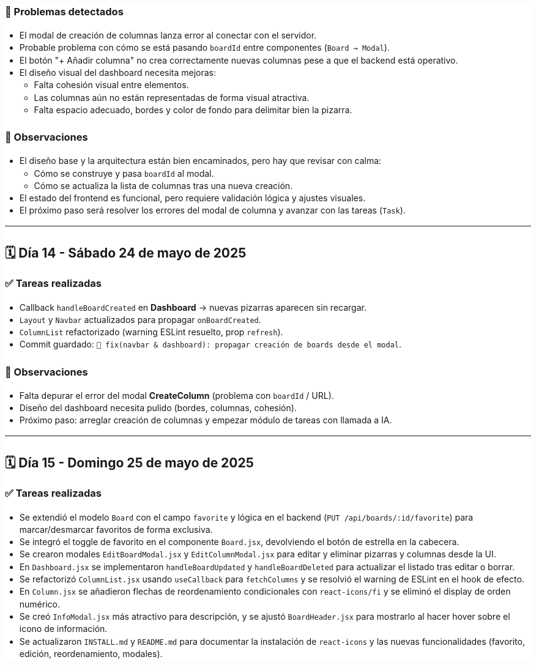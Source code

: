 ### 🐞 Problemas detectados

* El modal de creación de columnas lanza error al conectar con el servidor.
* Probable problema con cómo se está pasando `boardId` entre componentes (`Board → Modal`).
* El botón "+ Añadir columna" no crea correctamente nuevas columnas pese a que el backend está operativo.
* El diseño visual del dashboard necesita mejoras:
  * Falta cohesión visual entre elementos.
  * Las columnas aún no están representadas de forma visual atractiva.
  * Falta espacio adecuado, bordes y color de fondo para delimitar bien la pizarra.

### 📝 Observaciones

* El diseño base y la arquitectura están bien encaminados, pero hay que revisar con calma:
  * Cómo se construye y pasa `boardId` al modal.
  * Cómo se actualiza la lista de columnas tras una nueva creación.
* El estado del frontend es funcional, pero requiere validación lógica y ajustes visuales.
* El próximo paso será resolver los errores del modal de columna y avanzar con las tareas (`Task`).

---

## 🗓️ Día 14 - Sábado 24 de mayo de 2025

### ✅ Tareas realizadas
* Callback `handleBoardCreated` en **Dashboard** → nuevas pizarras aparecen sin recargar.  
* `Layout` y `Navbar` actualizados para propagar `onBoardCreated`.  
* `ColumnList` refactorizado (warning ESLint resuelto, prop `refresh`).  
* Commit guardado: `🐛 fix(navbar & dashboard): propagar creación de boards desde el modal`.

### 📝 Observaciones
* Falta depurar el error del modal **CreateColumn** (problema con `boardId` / URL).  
* Diseño del dashboard necesita pulido (bordes, columnas, cohesión).  
* Próximo paso: arreglar creación de columnas y empezar módulo de tareas con llamada a IA.

---

## 🗓️ Día 15 - Domingo 25 de mayo de 2025

### ✅ Tareas realizadas

* Se extendió el modelo `Board` con el campo `favorite` y lógica en el backend (`PUT /api/boards/:id/favorite`) para marcar/desmarcar favoritos de forma exclusiva.
* Se integró el toggle de favorito en el componente `Board.jsx`, devolviendo el botón de estrella en la cabecera.
* Se crearon modales `EditBoardModal.jsx` y `EditColumnModal.jsx` para editar y eliminar pizarras y columnas desde la UI.
* En `Dashboard.jsx` se implementaron `handleBoardUpdated` y `handleBoardDeleted` para actualizar el listado tras editar o borrar.
* Se refactorizó `ColumnList.jsx` usando `useCallback` para `fetchColumns` y se resolvió el warning de ESLint en el hook de efecto.
* En `Column.jsx` se añadieron flechas de reordenamiento condicionales con `react-icons/fi` y se eliminó el display de orden numérico.
* Se creó `InfoModal.jsx` más atractivo para descripción, y se ajustó `BoardHeader.jsx` para mostrarlo al hacer hover sobre el icono de información.
* Se actualizaron `INSTALL.md` y `README.md` para documentar la instalación de `react-icons` y las nuevas funcionalidades (favorito, edición, reordenamiento, modales).
